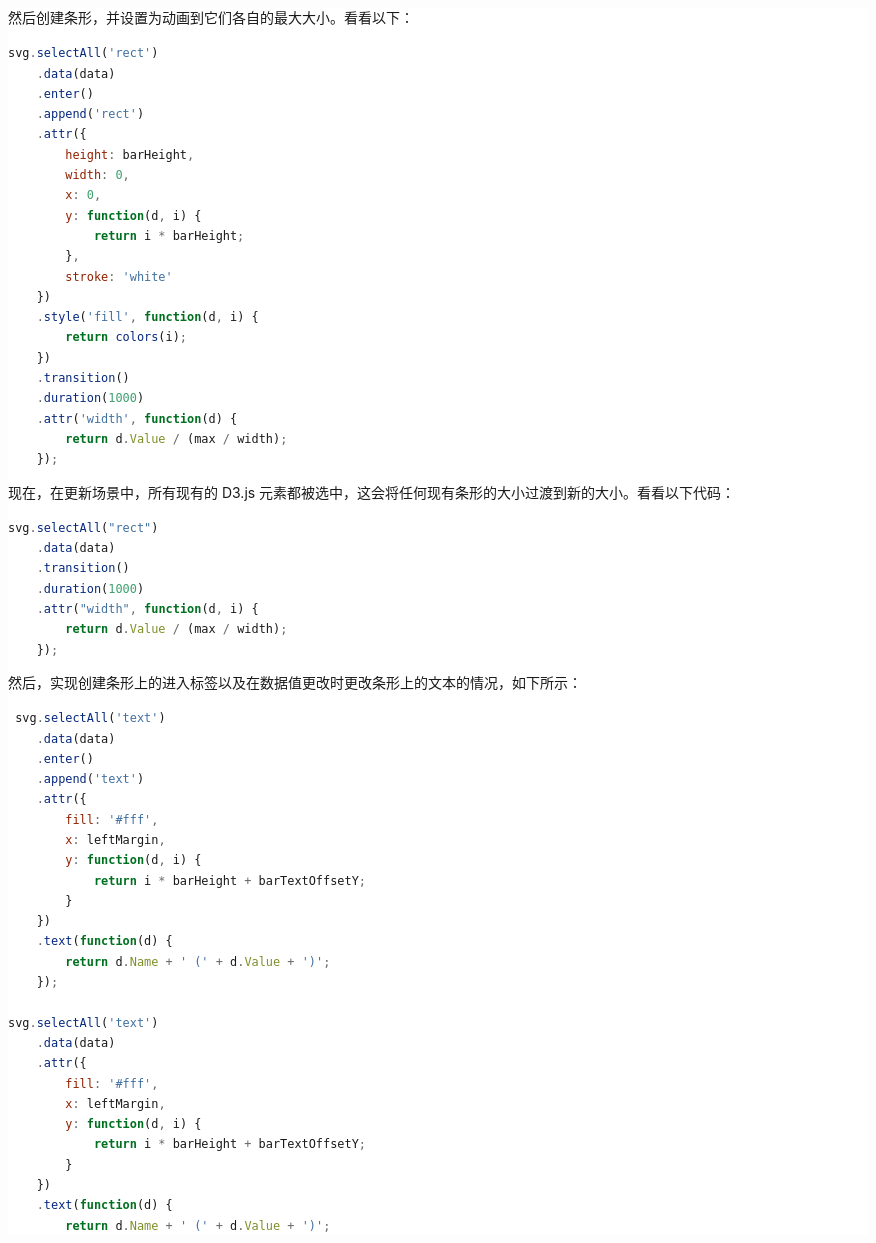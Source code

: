 然后创建条形，并设置为动画到它们各自的最大大小。看看以下：

```js
svg.selectAll('rect')
    .data(data)
    .enter()
    .append('rect')
    .attr({
        height: barHeight,
        width: 0,
        x: 0,
        y: function(d, i) {
            return i * barHeight;
        },
        stroke: 'white'
    })
    .style('fill', function(d, i) {
        return colors(i);
    })
    .transition()
    .duration(1000)
    .attr('width', function(d) {
        return d.Value / (max / width);
    });
```

现在，在更新场景中，所有现有的 D3.js 元素都被选中，这会将任何现有条形的大小过渡到新的大小。看看以下代码：

```js
svg.selectAll("rect")
    .data(data)
    .transition()
    .duration(1000)
    .attr("width", function(d, i) {
        return d.Value / (max / width);
    });
```

然后，实现创建条形上的进入标签以及在数据值更改时更改条形上的文本的情况，如下所示：

```js
 svg.selectAll('text')
    .data(data)
    .enter()
    .append('text')
    .attr({
        fill: '#fff',
        x: leftMargin,
        y: function(d, i) {
            return i * barHeight + barTextOffsetY;
        }
    })
    .text(function(d) { 
        return d.Name + ' (' + d.Value + ')'; 
    });

svg.selectAll('text')
    .data(data)
    .attr({
        fill: '#fff',
        x: leftMargin,
        y: function(d, i) {
            return i * barHeight + barTextOffsetY;
        }
    })
    .text(function(d) {
        return d.Name + ' (' + d.Value + ')';
```